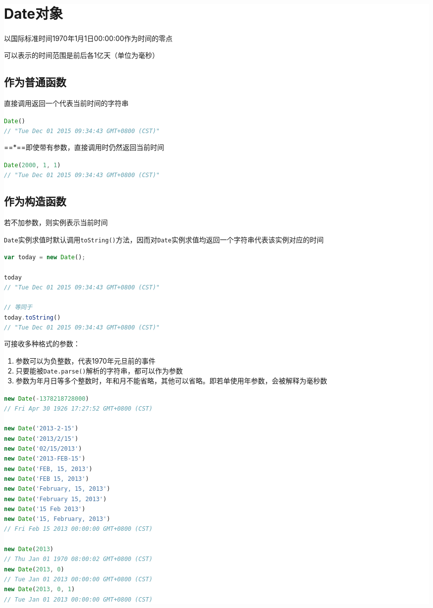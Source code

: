 # Date对象

以国际标准时间1970年1月1日00:00:00作为时间的零点

可以表示的时间范围是前后各1亿天（单位为毫秒）

## 作为普通函数

直接调用返回一个代表当前时间的字符串

```javascript
Date()
// "Tue Dec 01 2015 09:34:43 GMT+0800 (CST)"
```

==*==即使带有参数，直接调用时仍然返回当前时间

```javascript
Date(2000, 1, 1)
// "Tue Dec 01 2015 09:34:43 GMT+0800 (CST)"
```

## 作为构造函数

若不加参数，则实例表示当前时间

`Date`实例求值时默认调用`toString()`方法，因而对`Date`实例求值均返回一个字符串代表该实例对应的时间

```javascript
var today = new Date();

today
// "Tue Dec 01 2015 09:34:43 GMT+0800 (CST)"

// 等同于
today.toString()
// "Tue Dec 01 2015 09:34:43 GMT+0800 (CST)"
```

可接收多种格式的参数：

1. 参数可以为负整数，代表1970年元旦前的事件
2. 只要能被`Date.parse()`解析的字符串，都可以作为参数
3. 参数为年月日等多个整数时，年和月不能省略，其他可以省略。即若单使用年参数，会被解释为毫秒数

```javascript
new Date(-1378218728000)
// Fri Apr 30 1926 17:27:52 GMT+0800 (CST)

new Date('2013-2-15')
new Date('2013/2/15')
new Date('02/15/2013')
new Date('2013-FEB-15')
new Date('FEB, 15, 2013')
new Date('FEB 15, 2013')
new Date('February, 15, 2013')
new Date('February 15, 2013')
new Date('15 Feb 2013')
new Date('15, February, 2013')
// Fri Feb 15 2013 00:00:00 GMT+0800 (CST)

new Date(2013)
// Thu Jan 01 1970 08:00:02 GMT+0800 (CST)
new Date(2013, 0)
// Tue Jan 01 2013 00:00:00 GMT+0800 (CST)
new Date(2013, 0, 1)
// Tue Jan 01 2013 00:00:00 GMT+0800 (CST)
```